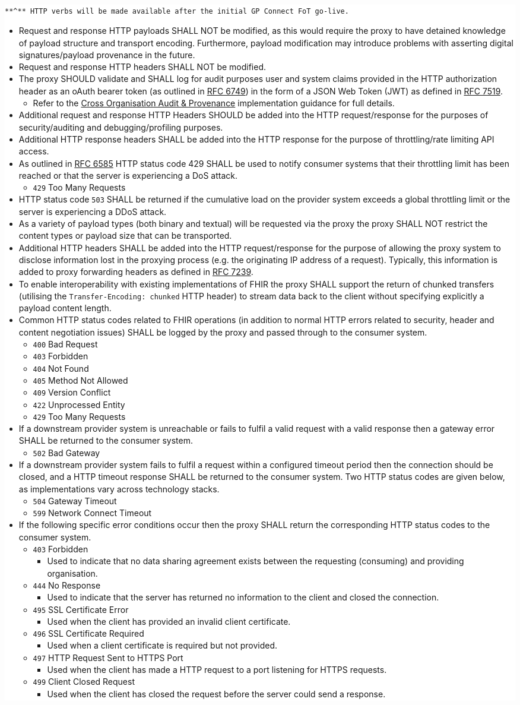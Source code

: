    **^** HTTP verbs will be made available after the initial GP Connect FoT go-live.
- Request and response HTTP payloads SHALL NOT be modified, as this would require the proxy to have detained knowledge of payload structure and transport encoding. Furthermore, payload modification may introduce problems with asserting digital signatures/payload provenance in the future.
- Request and response HTTP headers SHALL NOT be modified.
- The proxy SHOULD validate and SHALL log for audit purposes user and system claims provided in the HTTP authorization header as an oAuth bearer token (as outlined in [RFC 6749](https://tools.ietf.org/html/rfc6749)) in the form of a JSON Web Token (JWT) as defined in [RFC 7519](https://tools.ietf.org/html/rfc7519).
	- Refer to the [Cross Organisation Audit & Provenance](integration_cross_organisation_audit_and_provenance.html) implementation guidance for full details.
- Additional request and response HTTP Headers SHOULD be added into the HTTP request/response for the purposes of security/auditing and debugging/profiling purposes.
- Additional HTTP response headers SHALL be added into the HTTP response for the purpose of throttling/rate limiting API access.
- As outlined in [RFC 6585](http://tools.ietf.org/html/rfc6585) HTTP status code 429 SHALL be used to notify consumer systems that their throttling limit has been reached or that the server is experiencing a DoS attack.
	- `429`	Too Many Requests
- HTTP status code `503` SHALL be returned if the cumulative load on the provider system exceeds a global throttling limit or the server is experiencing a DDoS attack.
- As a variety of payload types (both binary and textual) will be requested via the proxy the proxy SHALL NOT restrict the content types or payload size that can be transported.
- Additional HTTP headers SHALL be added into the HTTP request/response for the purpose of allowing the proxy system to disclose information lost in the proxying process (e.g. the originating IP address of a request). Typically, this information is added to proxy forwarding headers as defined in [RFC 7239](https://tools.ietf.org/html/rfc7239).
- To enable interoperability with existing implementations of FHIR the proxy SHALL support the return of chunked transfers (utilising the `Transfer-Encoding: chunked` HTTP header) to stream data back to the client without specifying explicitly a payload content length.
- Common HTTP status codes related to FHIR operations (in addition to normal HTTP errors related to security, header and content negotiation issues) SHALL be logged by the proxy and passed through to the consumer system.
	- `400`	Bad Request
	- `403`	Forbidden
	- `404`	Not Found
	- `405`	Method Not Allowed
	- `409`	Version Conflict
	- `422`	Unprocessed Entity
	- `429`	Too Many Requests
- If a downstream provider system is unreachable or fails to fulfil a valid request with a valid response then a gateway error SHALL be returned to the consumer system.
	- `502` Bad Gateway
- If a downstream provider system fails to fulfil a request within a configured timeout period then the connection should be closed, and a HTTP timeout response SHALL be returned to the consumer system. Two HTTP status codes are given below, as implementations vary across technology stacks.
	- `504` Gateway Timeout
	- `599` Network Connect Timeout
- If the following specific error conditions occur then the proxy SHALL return the corresponding HTTP status codes to the consumer system.
	- `403`	Forbidden
		- Used to indicate that no data sharing agreement exists between the requesting (consuming) and providing organisation.
	- `444`	No Response
		- Used to indicate that the server has returned no information to the client and closed the connection.
	- `495`	SSL Certificate Error
		- Used when the client has provided an invalid client certificate.
	- `496`	SSL Certificate Required
		- Used when a client certificate is required but not provided.
	- `497`	HTTP Request Sent to HTTPS Port
		- Used when the client has made a HTTP request to a port listening for HTTPS requests.
	- `499`	Client Closed Request
		- Used when the client has closed the request before the server could send a response.